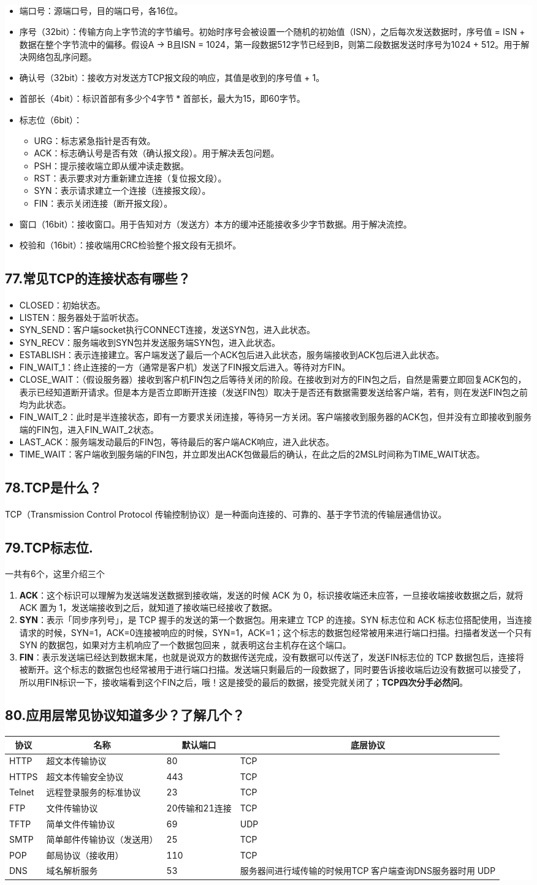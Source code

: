 - 端口号：源端口号，目的端口号，各16位。

- 序号（32bit）：传输方向上字节流的字节编号。初始时序号会被设置一个随机的初始值（ISN），之后每次发送数据时，序号值 = ISN + 数据在整个字节流中的偏移。假设A -> B且ISN = 1024，第一段数据512字节已经到B，则第二段数据发送时序号为1024 + 512。用于解决网络包乱序问题。
- 确认号（32bit）：接收方对发送方TCP报文段的响应，其值是收到的序号值 + 1。
- 首部长（4bit）：标识首部有多少个4字节 * 首部长，最大为15，即60字节。
- 标志位（6bit）：
  - URG：标志紧急指针是否有效。
  - ACK：标志确认号是否有效（确认报文段）。用于解决丢包问题。
  - PSH：提示接收端立即从缓冲读走数据。
  - RST：表示要求对方重新建立连接（复位报文段）。
  - SYN：表示请求建立一个连接（连接报文段）。
  - FIN：表示关闭连接（断开报文段）。
- 窗口（16bit）：接收窗口。用于告知对方（发送方）本方的缓冲还能接收多少字节数据。用于解决流控。
- 校验和（16bit）：接收端用CRC检验整个报文段有无损坏。



## 77.常见TCP的连接状态有哪些？

- CLOSED：初始状态。
- LISTEN：服务器处于监听状态。
- SYN_SEND：客户端socket执行CONNECT连接，发送SYN包，进入此状态。
- SYN_RECV：服务端收到SYN包并发送服务端SYN包，进入此状态。
- ESTABLISH：表示连接建立。客户端发送了最后一个ACK包后进入此状态，服务端接收到ACK包后进入此状态。
- FIN_WAIT_1：终止连接的一方（通常是客户机）发送了FIN报文后进入。等待对方FIN。
- CLOSE_WAIT：（假设服务器）接收到客户机FIN包之后等待关闭的阶段。在接收到对方的FIN包之后，自然是需要立即回复ACK包的，表示已经知道断开请求。但是本方是否立即断开连接（发送FIN包）取决于是否还有数据需要发送给客户端，若有，则在发送FIN包之前均为此状态。
- FIN_WAIT_2：此时是半连接状态，即有一方要求关闭连接，等待另一方关闭。客户端接收到服务器的ACK包，但并没有立即接收到服务端的FIN包，进入FIN_WAIT_2状态。
- LAST_ACK：服务端发动最后的FIN包，等待最后的客户端ACK响应，进入此状态。
- TIME_WAIT：客户端收到服务端的FIN包，并立即发出ACK包做最后的确认，在此之后的2MSL时间称为TIME_WAIT状态。

## 78.TCP是什么？

TCP（Transmission Control Protocol 传输控制协议）是一种面向连接的、可靠的、基于字节流的传输层通信协议。

## 79.TCP标志位.

一共有6个，这里介绍三个

1. **ACK**：这个标识可以理解为发送端发送数据到接收端，发送的时候 ACK 为 0，标识接收端还未应答，一旦接收端接收数据之后，就将 ACK 置为 1，发送端接收到之后，就知道了接收端已经接收了数据。
2. **SYN**：表示「同步序列号」，是 TCP 握手的发送的第一个数据包。用来建立 TCP 的连接。SYN 标志位和 ACK 标志位搭配使用，当连接请求的时候，SYN=1，ACK=0连接被响应的时候，SYN=1，ACK=1；这个标志的数据包经常被用来进行端口扫描。扫描者发送一个只有 SYN 的数据包，如果对方主机响应了一个数据包回来 ，就表明这台主机存在这个端口。
3. **FIN**：表示发送端已经达到数据末尾，也就是说双方的数据传送完成，没有数据可以传送了，发送FIN标志位的 TCP 数据包后，连接将被断开。这个标志的数据包也经常被用于进行端口扫描。发送端只剩最后的一段数据了，同时要告诉接收端后边没有数据可以接受了，所以用FIN标识一下，接收端看到这个FIN之后，哦！这是接受的最后的数据，接受完就关闭了；**TCP四次分手必然问**。

## 80.应用层常见协议知道多少？了解几个？

| 协议   | 名称                       | 默认端口       | 底层协议                                                  |
| ------ | -------------------------- | -------------- | --------------------------------------------------------- |
| HTTP   | 超文本传输协议             | 80             | TCP                                                       |
| HTTPS  | 超文本传输安全协议         | 443            | TCP                                                       |
| Telnet | 远程登录服务的标准协议     | 23             | TCP                                                       |
| FTP    | 文件传输协议               | 20传输和21连接 | TCP                                                       |
| TFTP   | 简单文件传输协议           | 69             | UDP                                                       |
| SMTP   | 简单邮件传输协议（发送用） | 25             | TCP                                                       |
| POP    | 邮局协议（接收用）         | 110            | TCP                                                       |
| DNS    | 域名解析服务               | 53             | 服务器间进行域传输的时候用TCP 客户端查询DNS服务器时用 UDP |